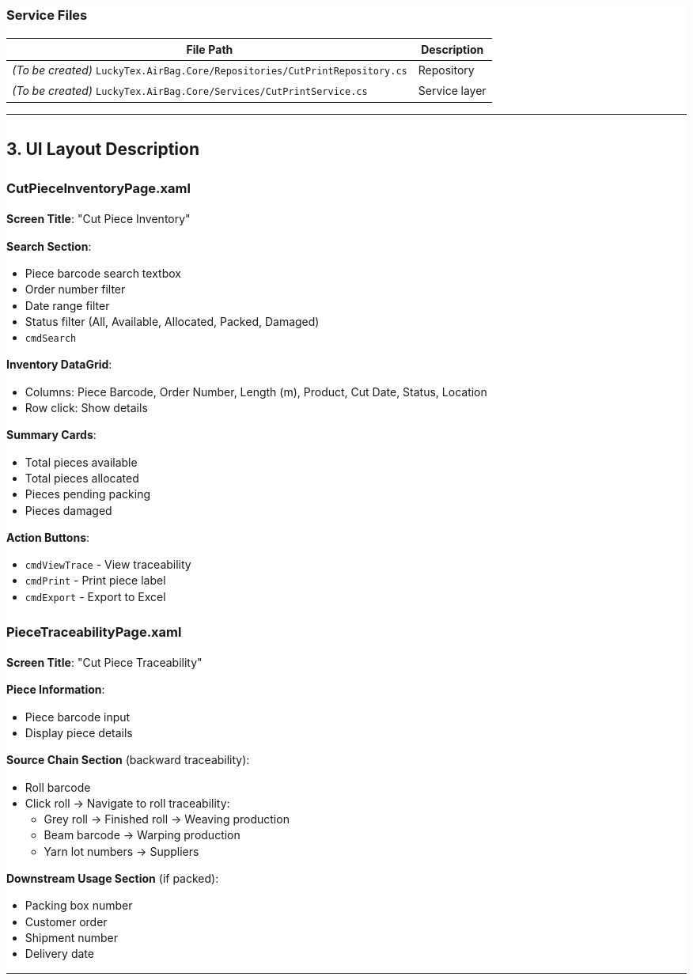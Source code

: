 ### Service Files
| File Path | Description |
|-----------|-------------|
| *(To be created)* `LuckyTex.AirBag.Core/Repositories/CutPrintRepository.cs` | Repository |
| *(To be created)* `LuckyTex.AirBag.Core/Services/CutPrintService.cs` | Service layer |

---

## 3. UI Layout Description

### CutPieceInventoryPage.xaml

**Screen Title**: "Cut Piece Inventory"

**Search Section**:
- Piece barcode search textbox
- Order number filter
- Date range filter
- Status filter (All, Available, Allocated, Packed, Damaged)
- `cmdSearch`

**Inventory DataGrid**:
- Columns: Piece Barcode, Order Number, Length (m), Product, Cut Date, Status, Location
- Row click: Show details

**Summary Cards**:
- Total pieces available
- Total pieces allocated
- Pieces pending packing
- Pieces damaged

**Action Buttons**:
- `cmdViewTrace` - View traceability
- `cmdPrint` - Print piece label
- `cmdExport` - Export to Excel

### PieceTraceabilityPage.xaml

**Screen Title**: "Cut Piece Traceability"

**Piece Information**:
- Piece barcode input
- Display piece details

**Source Chain Section** (backward traceability):
- Roll barcode
- Click roll → Navigate to roll traceability:
  - Grey roll → Finished roll → Weaving production
  - Beam barcode → Warping production
  - Yarn lot numbers → Suppliers

**Downstream Usage Section** (if packed):
- Packing box number
- Customer order
- Shipment number
- Delivery date

---